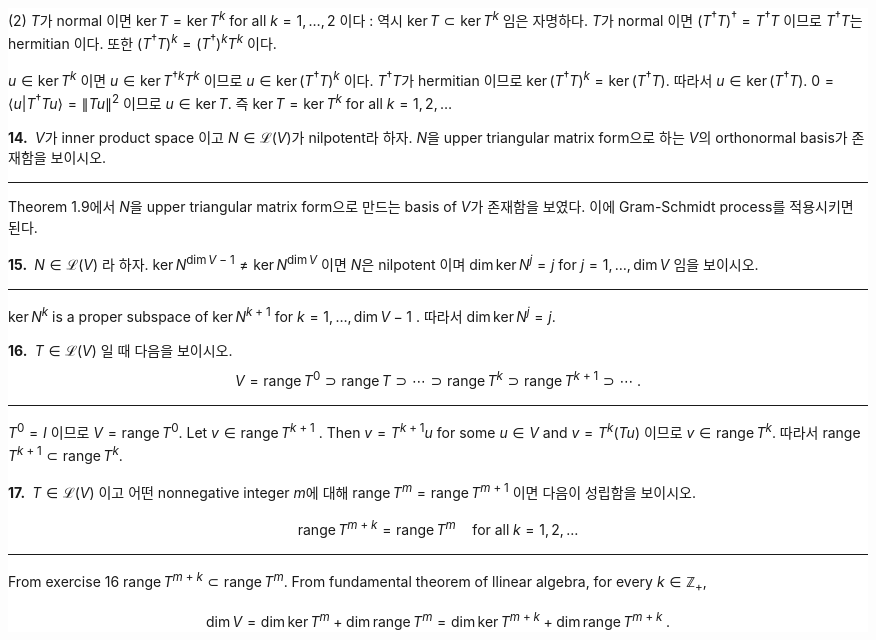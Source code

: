 (2) $T$가 normal 이면 $\ker T=\ker T^k$ for all $k=1,\ldots,\,2$ 이다 :  역시 $\ker T \subset \ker T^k$ 임은 자명하다. $T$가 normal 이면 $(T^\dagger T)^\dagger = T^\dagger T$ 이므로 $T^\dagger T$는 hermitian 이다. 또한 $(T^\dagger T)^k = (T^\dagger)^k T^k$ 이다. 

$u \in \ker T^k$ 이면 $u \in \ker {T^{\dagger}}^k T^k$ 이므로 $u\in \ker (T^\dagger T)^k$ 이다. $T^\dagger T$가 hermitian 이므로 $\ker (T^\dagger T)^k = \ker (T^\dagger T)$. 따라서 $u \in \ker (T^\dagger T)$. $0=\langle u|T^\dagger T u\rangle = \|Tu\|^2$ 이므로 $u \in \ker T$. 즉 $\ker T=\ker T^k$ for all $k=1,\, 2,\ldots$ 



<b>14. </b> $V$가 inner product space 이고 $N \in\mathcal{L}(V)$가 nilpotent라 하자. $N$을 upper triangular matrix form으로 하는  $V$의  orthonormal basis가 존재함을 보이시오.

---

Theorem 1.9에서 $N$을 upper triangular matrix form으로 만드는 basis of $V$가 존재함을 보였다. 이에 Gram-Schmidt process를 적용시키면 된다.



<b>15. </b> $N\in \mathcal{L}(V)$ 라 하자.  $\ker N^{\dim V-1} \ne \ker N^{\dim V}$ 이면 $N$은 nilpotent 이며 $\dim \ker N^j = j$ for $j=1,\ldots,\,\dim V$ 임을 보이시오.

---

$\ker N^k$ is a proper subspace of $\ker N^{k+1}$ for $k=1,\ldots,\,\dim V-1$ . 따라서 $\dim \ker N^j = j$. 



<b>16. </b> $T\in \mathcal{L}(V)$ 일 때 다음을 보이시오.
$$
V=\operatorname{range}T^0 \supset \operatorname{range}T \supset \cdots \supset \operatorname{range}T^k \supset \operatorname{range}T^{k+1} \supset \cdots\;.
$$

---

$T^0=I$ 이므로 $V=\operatorname{range}T^0$. Let $v \in \operatorname{range}T^{k+1}$ . Then $v=T^{k+1}u$ for some $u\in V$ and $v = T^k(Tu)$ 이므로 $v\in \operatorname{range}T^k$. 따라서 $\operatorname{range}T^{k+1}\subset \operatorname{range}T^k$.



<b>17. </b> $T\in \mathcal{L}(V)$ 이고 어떤 nonnegative integer $m$에 대해 $\operatorname{range}T^m = \operatorname{range}T^{m+1}$ 이면  다음이 성립함을 보이시오.

$$
\operatorname{range}T^{m+k}=\operatorname{range}T^m \quad \text{for all}\; k=1,\,2,\ldots
$$

---

From exercise 16 $\operatorname{range}T^{m+k}\subset \operatorname{range}T^m$. From fundamental theorem of llinear algebra, for every $k\in \mathbb{Z}_{+}$, 

$$
\dim V = \dim \ker T^m + \dim \operatorname{range}T^{m} = \dim \ker T^{m+k} +\dim \operatorname{range}T^{m+k}\;.
$$
